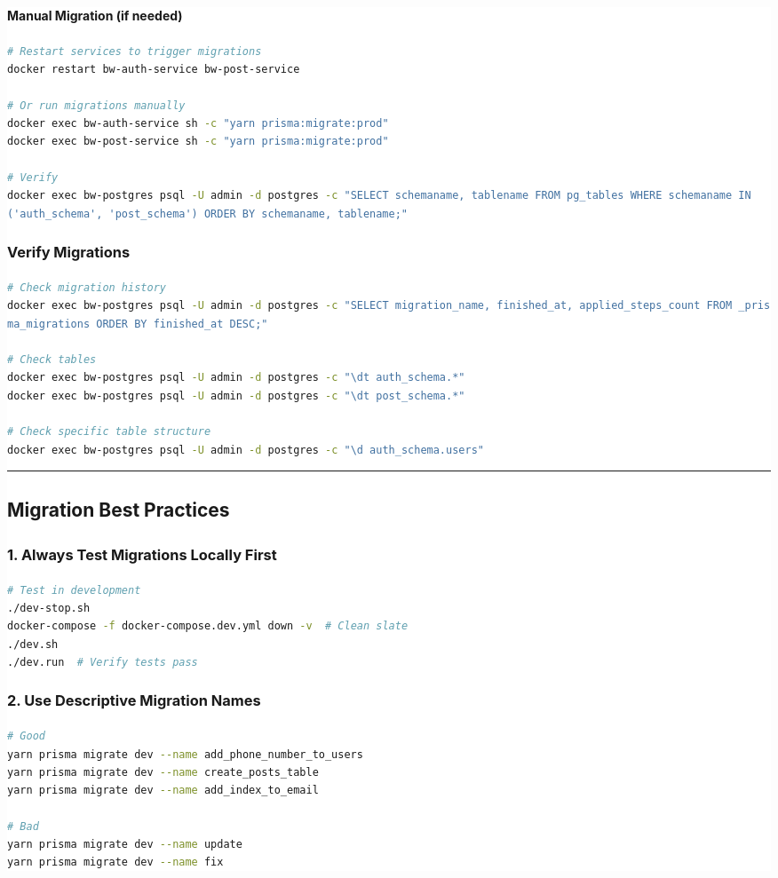 #### Manual Migration (if needed)

```bash
# Restart services to trigger migrations
docker restart bw-auth-service bw-post-service

# Or run migrations manually
docker exec bw-auth-service sh -c "yarn prisma:migrate:prod"
docker exec bw-post-service sh -c "yarn prisma:migrate:prod"

# Verify
docker exec bw-postgres psql -U admin -d postgres -c "SELECT schemaname, tablename FROM pg_tables WHERE schemaname IN ('auth_schema', 'post_schema') ORDER BY schemaname, tablename;"
```

### Verify Migrations

```bash
# Check migration history
docker exec bw-postgres psql -U admin -d postgres -c "SELECT migration_name, finished_at, applied_steps_count FROM _prisma_migrations ORDER BY finished_at DESC;"

# Check tables
docker exec bw-postgres psql -U admin -d postgres -c "\dt auth_schema.*"
docker exec bw-postgres psql -U admin -d postgres -c "\dt post_schema.*"

# Check specific table structure
docker exec bw-postgres psql -U admin -d postgres -c "\d auth_schema.users"
```

---

## Migration Best Practices

### 1. Always Test Migrations Locally First

```bash
# Test in development
./dev-stop.sh
docker-compose -f docker-compose.dev.yml down -v  # Clean slate
./dev.sh
./dev.run  # Verify tests pass
```

### 2. Use Descriptive Migration Names

```bash
# Good
yarn prisma migrate dev --name add_phone_number_to_users
yarn prisma migrate dev --name create_posts_table
yarn prisma migrate dev --name add_index_to_email

# Bad
yarn prisma migrate dev --name update
yarn prisma migrate dev --name fix
```
